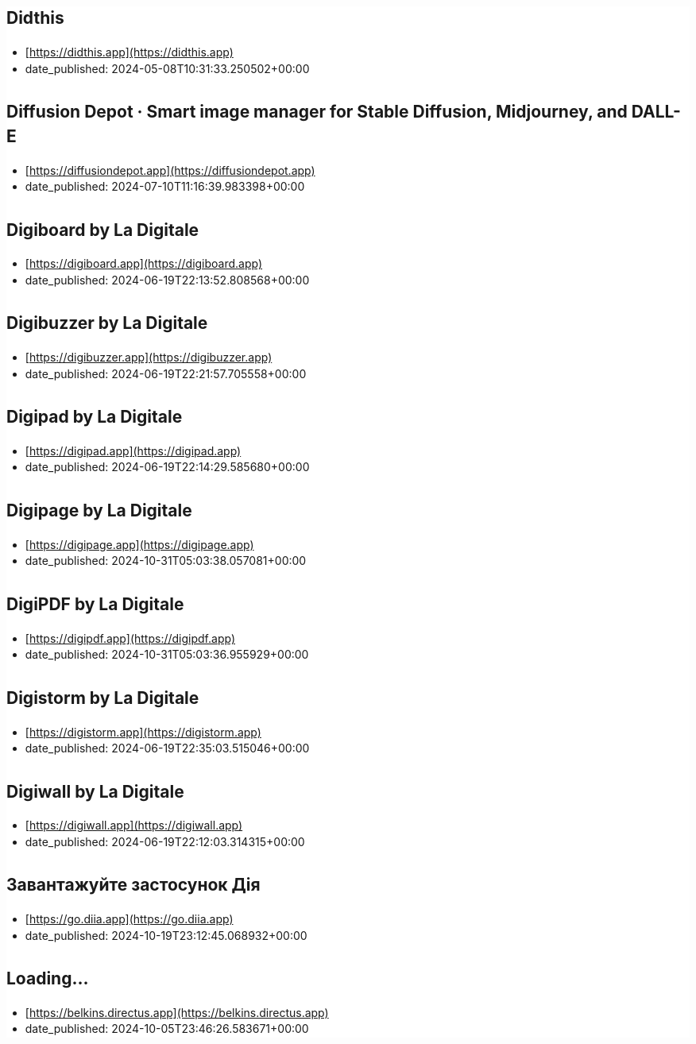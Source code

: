  ## Didthis
 - [https://didthis.app](https://didthis.app)
 - date_published: 2024-05-08T10:31:33.250502+00:00

 ## Diffusion Depot · Smart image manager for Stable Diffusion, Midjourney, and DALL-E
 - [https://diffusiondepot.app](https://diffusiondepot.app)
 - date_published: 2024-07-10T11:16:39.983398+00:00

 ## Digiboard by La Digitale
 - [https://digiboard.app](https://digiboard.app)
 - date_published: 2024-06-19T22:13:52.808568+00:00

 ## Digibuzzer by La Digitale
 - [https://digibuzzer.app](https://digibuzzer.app)
 - date_published: 2024-06-19T22:21:57.705558+00:00

 ## Digipad by La Digitale
 - [https://digipad.app](https://digipad.app)
 - date_published: 2024-06-19T22:14:29.585680+00:00

 ## Digipage by La Digitale
 - [https://digipage.app](https://digipage.app)
 - date_published: 2024-10-31T05:03:38.057081+00:00

 ## DigiPDF by La Digitale
 - [https://digipdf.app](https://digipdf.app)
 - date_published: 2024-10-31T05:03:36.955929+00:00

 ## Digistorm by La Digitale
 - [https://digistorm.app](https://digistorm.app)
 - date_published: 2024-06-19T22:35:03.515046+00:00

 ## Digiwall by La Digitale
 - [https://digiwall.app](https://digiwall.app)
 - date_published: 2024-06-19T22:12:03.314315+00:00

 ## Завантажуйте застосунок Дія
 - [https://go.diia.app](https://go.diia.app)
 - date_published: 2024-10-19T23:12:45.068932+00:00

 ## Loading…
 - [https://belkins.directus.app](https://belkins.directus.app)
 - date_published: 2024-10-05T23:46:26.583671+00:00

